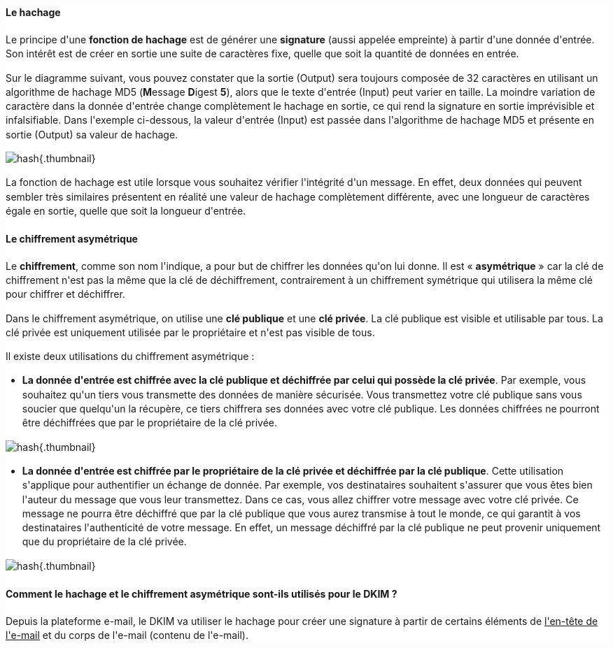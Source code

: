 #### Le hachage <a name="hash"></a>

Le principe d'une **fonction de hachage** est de générer une **signature** (aussi appelée empreinte) à partir d'une donnée d'entrée. Son intérêt est de créer en sortie une suite de caractères fixe, quelle que soit la quantité de données en entrée.

Sur le diagramme suivant, vous pouvez constater que la sortie (Output) sera toujours composée de 32 caractères en utilisant un algorithme de hachage MD5 (**M**essage **D**igest **5**), alors que le texte d'entrée (Input) peut varier en taille. La moindre variation de caractère dans la donnée d'entrée change complètement le hachage en sortie, ce qui rend la signature en sortie imprévisible et infalsifiable. Dans l'exemple ci-dessous, la valeur d'entrée (Input) est passée dans l'algorithme de hachage MD5 et présente en sortie (Output) sa valeur de hachage.

![hash](images/dns-dkim-hash01.png){.thumbnail}

La fonction de hachage est utile lorsque vous souhaitez vérifier l'intégrité d'un message. En effet, deux données qui peuvent sembler très similaires présentent en réalité une valeur de hachage complètement différente, avec une longueur de caractères égale en sortie, quelle que soit la longueur d'entrée.

#### Le chiffrement asymétrique <a name="encrypt"></a>

Le **chiffrement**, comme son nom l'indique, a pour but de chiffrer les données qu'on lui donne. Il est « **asymétrique** » car la clé de chiffrement n'est pas la même que la clé de déchiffrement, contrairement à un chiffrement symétrique qui utilisera la même clé pour chiffrer et déchiffrer.

Dans le chiffrement asymétrique, on utilise une **clé publique** et une **clé privée**. La clé publique est visible et utilisable par tous. La clé privée est uniquement utilisée par le propriétaire et n'est pas visible de tous.

Il existe deux utilisations du chiffrement asymétrique :

- **La donnée d'entrée est chiffrée avec la clé publique et déchiffrée par celui qui possède la clé privée**. Par exemple, vous souhaitez qu'un tiers vous transmette des données de manière sécurisée. Vous transmettez votre clé publique sans vous soucier que quelqu'un la récupère, ce tiers chiffrera ses données avec votre clé publique. Les données chiffrées ne pourront être déchiffrées que par le propriétaire de la clé privée.

![hash](images/dns-dkim-crypto01.png){.thumbnail}

- **La donnée d'entrée est chiffrée par le propriétaire de la clé privée et déchiffrée par la clé publique**. Cette utilisation s'applique pour authentifier un échange de donnée. Par exemple, vos destinataires souhaitent s'assurer que vous êtes bien l'auteur du message que vous leur transmettez. Dans ce cas, vous allez chiffrer votre message avec votre clé privée. Ce message ne pourra être déchiffré que par la clé publique que vous aurez transmise à tout le monde, ce qui garantit à vos destinataires l'authenticité de votre message. En effet, un message déchiffré par la clé publique ne peut provenir uniquement que du propriétaire de la clé privée.

![hash](images/dns-dkim-crypto02.png){.thumbnail}

#### Comment le hachage et le chiffrement asymétrique sont-ils utilisés pour le DKIM ? <a name="encrypt-and-hash"></a>

Depuis la plateforme e-mail, le DKIM va utiliser le hachage pour créer une signature à partir de certains éléments de [l'en-tête de l'e-mail](/pages/web_cloud/email_and_collaborative_solutions/troubleshooting/diagnostic_headers) et du corps de l'e-mail (contenu de l'e-mail).
